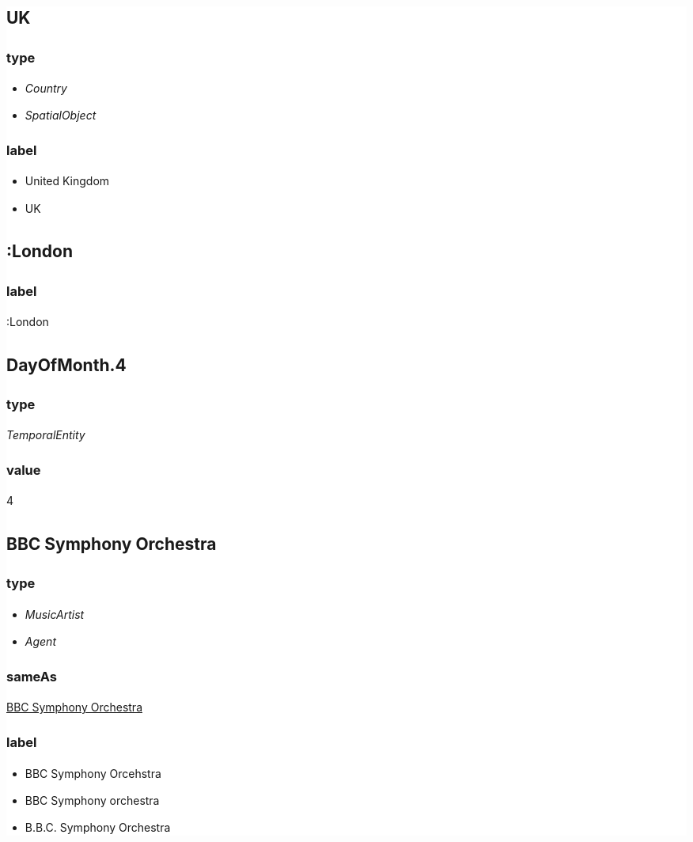 ## UK

### type

 - *Country*

 - *SpatialObject*

### label

 - United Kingdom

 - UK

## :London

### label


:London

## DayOfMonth.4

### type


*TemporalEntity*

### value


4

## BBC Symphony Orchestra

### type

 - *MusicArtist*

 - *Agent*

### sameAs


[BBC Symphony Orchestra](#BBC-Symphony-Orchestra)

### label

 - BBC Symphony Orcehstra

 - BBC Symphony orchestra

 - B.B.C. Symphony Orchestra
